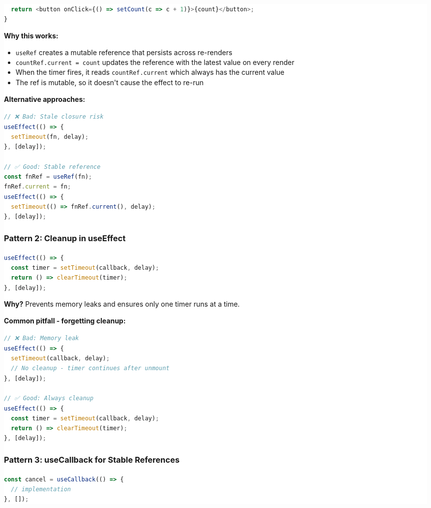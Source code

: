 ```typescript
  return <button onClick={() => setCount(c => c + 1)}>{count}</button>;
}
```

**Why this works:**
- `useRef` creates a mutable reference that persists across re-renders
- `countRef.current = count` updates the reference with the latest value on every render
- When the timer fires, it reads `countRef.current` which always has the current value
- The ref is mutable, so it doesn't cause the effect to re-run

**Alternative approaches:**
```typescript
// ❌ Bad: Stale closure risk
useEffect(() => {
  setTimeout(fn, delay);
}, [delay]);

// ✅ Good: Stable reference
const fnRef = useRef(fn);
fnRef.current = fn;
useEffect(() => {
  setTimeout(() => fnRef.current(), delay);
}, [delay]);
```

### Pattern 2: Cleanup in useEffect

```typescript
useEffect(() => {
  const timer = setTimeout(callback, delay);
  return () => clearTimeout(timer);
}, [delay]);
```

**Why?** Prevents memory leaks and ensures only one timer runs at a time.

**Common pitfall - forgetting cleanup:**
```typescript
// ❌ Bad: Memory leak
useEffect(() => {
  setTimeout(callback, delay);
  // No cleanup - timer continues after unmount
}, [delay]);

// ✅ Good: Always cleanup
useEffect(() => {
  const timer = setTimeout(callback, delay);
  return () => clearTimeout(timer);
}, [delay]);
```

### Pattern 3: useCallback for Stable References

```typescript
const cancel = useCallback(() => {
  // implementation
}, []);
```
